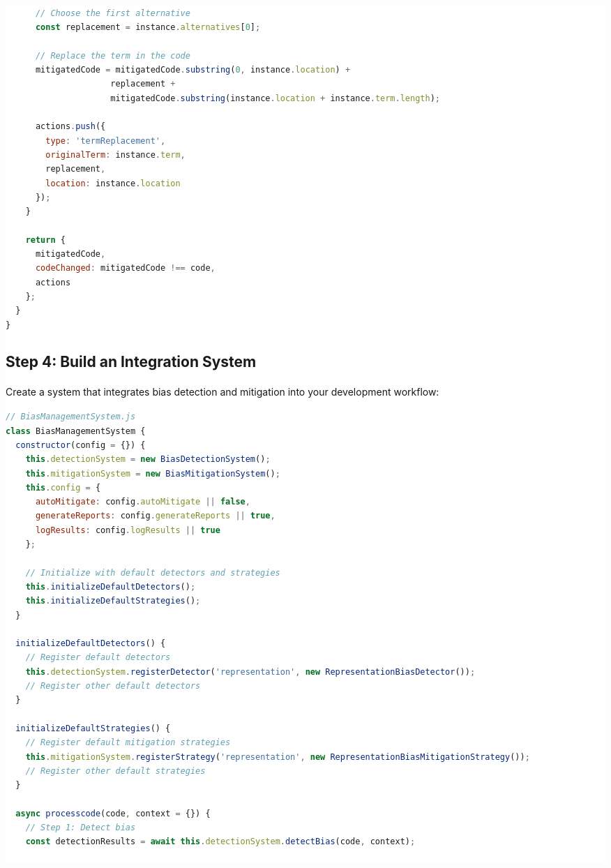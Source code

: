 ```javascript
      // Choose the first alternative
      const replacement = instance.alternatives[0];
      
      // Replace the term in the code
      mitigatedCode = mitigatedCode.substring(0, instance.location) +
                     replacement +
                     mitigatedCode.substring(instance.location + instance.term.length);
      
      actions.push({
        type: 'termReplacement',
        originalTerm: instance.term,
        replacement,
        location: instance.location
      });
    }
    
    return {
      mitigatedCode,
      codeChanged: mitigatedCode !== code,
      actions
    };
  }
}
```

## Step 4: Build an Integration System

Create a system that integrates bias detection and mitigation into your development workflow:

```javascript
// BiasManagementSystem.js
class BiasManagementSystem {
  constructor(config = {}) {
    this.detectionSystem = new BiasDetectionSystem();
    this.mitigationSystem = new BiasMitigationSystem();
    this.config = {
      autoMitigate: config.autoMitigate || false,
      generateReports: config.generateReports || true,
      logResults: config.logResults || true
    };
    
    // Initialize with default detectors and strategies
    this.initializeDefaultDetectors();
    this.initializeDefaultStrategies();
  }
  
  initializeDefaultDetectors() {
    // Register default detectors
    this.detectionSystem.registerDetector('representation', new RepresentationBiasDetector());
    // Register other default detectors
  }
  
  initializeDefaultStrategies() {
    // Register default mitigation strategies
    this.mitigationSystem.registerStrategy('representation', new RepresentationBiasMitigationStrategy());
    // Register other default strategies
  }
  
  async processcode(code, context = {}) {
    // Step 1: Detect bias
    const detectionResults = await this.detectionSystem.detectBias(code, context);
    
```